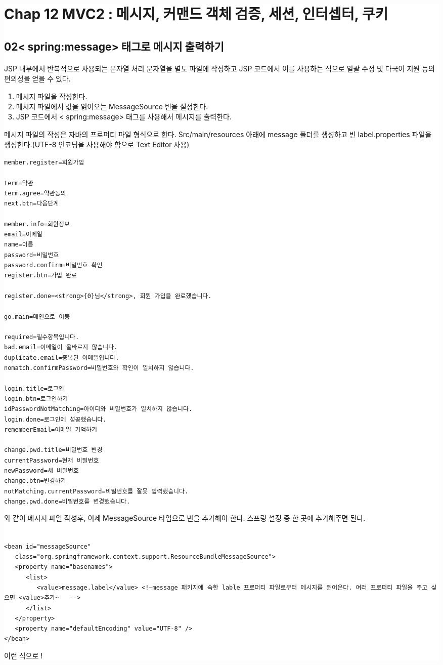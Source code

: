 # Chap 12 MVC2 : 메시지, 커맨드 객체 검증, 세션, 인터셉터, 쿠키 

## 02< spring:message> 태그로 메시지 출력하기 
JSP 내부에서 반복적으로 사용되는 문자열 처리
문자열을 별도 파일에 작성하고 JSP 코드에서 이를 사용하는 식으로 일괄 수정 및 다국어 지원 등의 편의성을 얻을 수 있다.
1.	메시지 파일을 작성한다.
2.	메시지 파일에서 값을 읽어오는 MessageSource 빈을 설정한다.
3.	JSP 코드에서 < spring:message> 태그를 사용해서 메시지를 출력한다. 

메시지 파일의 작성은 자바의 프로퍼티 파일 형식으로 한다. Src/main/resources 아래에 message 폴더를 생성하고 빈 label.properties 파일을 생성한다.(UTF-8 인코딩을 사용해야 함으로 Text Editor 사용)
~~~
member.register=회원가입

term=약관
term.agree=약관동의
next.btn=다음단계

member.info=회원정보
email=이메일
name=이름
password=비밀번호
password.confirm=비밀번호 확인
register.btn=가입 완료

register.done=<strong>{0}님</strong>, 회원 가입을 완료했습니다.

go.main=메인으로 이동

required=필수항목입니다.
bad.email=이메일이 올바르지 않습니다.
duplicate.email=중복된 이메일입니다.
nomatch.confirmPassword=비밀번호와 확인이 일치하지 않습니다.

login.title=로그인
login.btn=로그인하기
idPasswordNotMatching=아이디와 비밀번호가 일치하지 않습니다.
login.done=로그인에 성공했습니다.
rememberEmail=이메일 기억하기

change.pwd.title=비밀번호 변경
currentPassword=현재 비밀번호
newPassword=새 비밀번호
change.btn=변경하기
notMatching.currentPassword=비밀번호를 잘못 입력했습니다.
change.pwd.done=비밀번호를 변경했습니다.
~~~
와 같이 메시지 파일 작성후, 이제 MessageSource 타입으로 빈을 추가해야 한다. 스프링 설정 중 한 곳에 추가해주면 된다.

~~~

<bean id="messageSource"
   class="org.springframework.context.support.ResourceBundleMessageSource">
   <property name="basenames">
      <list>
         <value>message.label</value> <!—message 패키지에 속한 lable 프로퍼티 파일로부터 메시지를 읽어온다. 여러 프로퍼티 파일을 주고 싶으면 <value>추가~   -->
      </list>
   </property>
   <property name="defaultEncoding" value="UTF-8" />
</bean>
~~~
이런 식으로 !